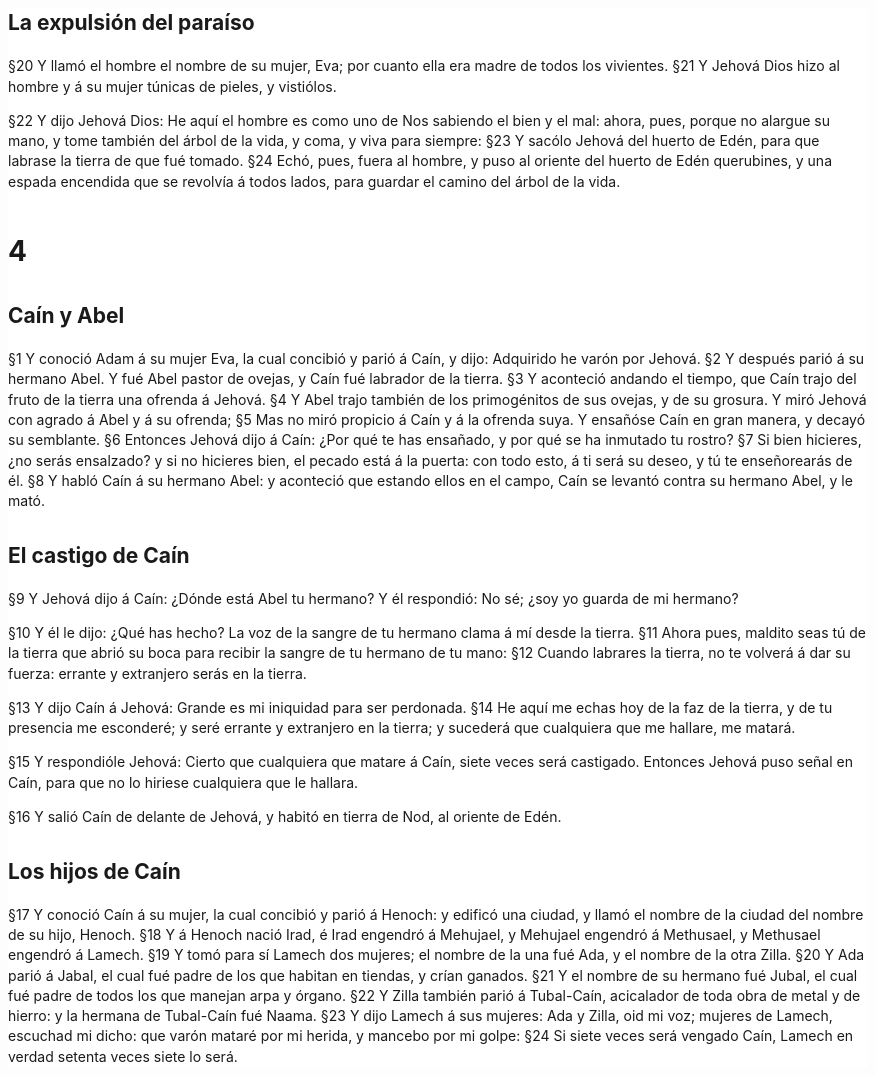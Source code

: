 ## La expulsión del paraíso
§20 Y llamó el hombre el nombre de su mujer, Eva; por cuanto ella era madre de todos los vivientes. §21 Y Jehová Dios hizo al hombre y á su mujer túnicas de pieles, y vistiólos.

§22 Y dijo Jehová Dios: He aquí el hombre es como uno de Nos sabiendo el bien y el mal: ahora, pues, porque no alargue su mano, y tome también del árbol de la vida, y coma, y viva para siempre: §23 Y sacólo Jehová del huerto de Edén, para que labrase la tierra de que fué tomado. §24 Echó, pues, fuera al hombre, y puso al oriente del huerto de Edén querubines, y una espada encendida que se revolvía á todos lados, para guardar el camino del árbol de la vida. 

# 4 
## Caín y Abel
§1 Y conoció Adam á su mujer Eva, la cual concibió y parió á Caín, y dijo: Adquirido he varón por Jehová. §2 Y después parió á su hermano Abel. Y fué Abel pastor de ovejas, y Caín fué labrador de la tierra. §3 Y aconteció andando el tiempo, que Caín trajo del fruto de la tierra una ofrenda á Jehová. §4 Y Abel trajo también de los primogénitos de sus ovejas, y de su grosura. Y miró Jehová con agrado á Abel y á su ofrenda; §5 Mas no miró propicio á Caín y á la ofrenda suya. Y ensañóse Caín en gran manera, y decayó su semblante. §6 Entonces Jehová dijo á Caín: ¿Por qué te has ensañado, y por qué se ha inmutado tu rostro? §7 Si bien hicieres, ¿no serás ensalzado? y si no hicieres bien, el pecado está á la puerta: con todo esto, á ti será su deseo, y tú te enseñorearás de él. §8 Y habló Caín á su hermano Abel: y aconteció que estando ellos en el campo, Caín se levantó contra su hermano Abel, y le mató.

## El castigo de Caín
§9 Y Jehová dijo á Caín: ¿Dónde está Abel tu hermano? Y él respondió: No sé; ¿soy yo guarda de mi hermano?

§10 Y él le dijo: ¿Qué has hecho? La voz de la sangre de tu hermano clama á mí desde la tierra. §11 Ahora pues, maldito seas tú de la tierra que abrió su boca para recibir la sangre de tu hermano de tu mano: §12 Cuando labrares la tierra, no te volverá á dar su fuerza: errante y extranjero serás en la tierra.

§13 Y dijo Caín á Jehová: Grande es mi iniquidad para ser perdonada. §14 He aquí me echas hoy de la faz de la tierra, y de tu presencia me esconderé; y seré errante y extranjero en la tierra; y sucederá que cualquiera que me hallare, me matará.

§15 Y respondióle Jehová: Cierto que cualquiera que matare á Caín, siete veces será castigado. Entonces Jehová puso señal en Caín, para que no lo hiriese cualquiera que le hallara.

§16 Y salió Caín de delante de Jehová, y habitó en tierra de Nod, al oriente de Edén.

## Los hijos de Caín
§17 Y conoció Caín á su mujer, la cual concibió y parió á Henoch: y edificó una ciudad, y llamó el nombre de la ciudad del nombre de su hijo, Henoch. §18 Y á Henoch nació Irad, é Irad engendró á Mehujael, y Mehujael engendró á Methusael, y Methusael engendró á Lamech. §19 Y tomó para sí Lamech dos mujeres; el nombre de la una fué Ada, y el nombre de la otra Zilla. §20 Y Ada parió á Jabal, el cual fué padre de los que habitan en tiendas, y crían ganados. §21 Y el nombre de su hermano fué Jubal, el cual fué padre de todos los que manejan arpa y órgano. §22 Y Zilla también parió á Tubal-Caín, acicalador de toda obra de metal y de hierro: y la hermana de Tubal-Caín fué Naama. §23 Y dijo Lamech á sus mujeres: Ada y Zilla, oid mi voz; mujeres de Lamech, escuchad mi dicho: que varón mataré por mi herida, y mancebo por mi golpe: §24 Si siete veces será vengado Caín, Lamech en verdad setenta veces siete lo será.
